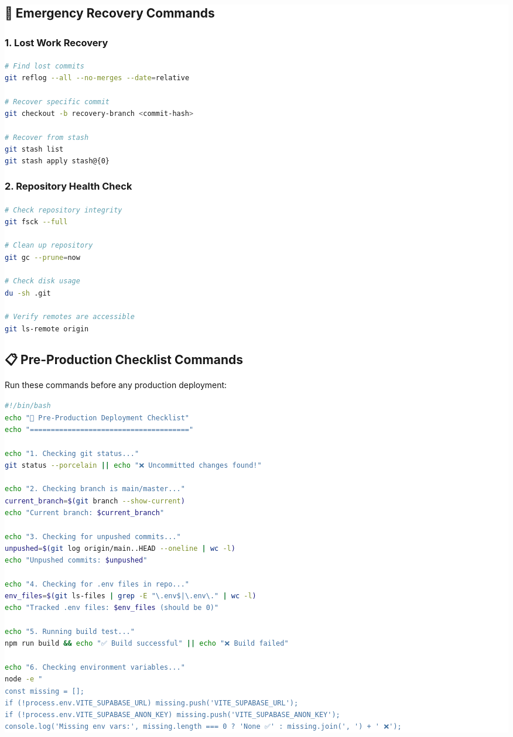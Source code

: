 ## 🚨 Emergency Recovery Commands

### 1. Lost Work Recovery
```bash
# Find lost commits
git reflog --all --no-merges --date=relative

# Recover specific commit
git checkout -b recovery-branch <commit-hash>

# Recover from stash
git stash list
git stash apply stash@{0}
```

### 2. Repository Health Check
```bash
# Check repository integrity
git fsck --full

# Clean up repository
git gc --prune=now

# Check disk usage
du -sh .git

# Verify remotes are accessible
git ls-remote origin
```

## 📋 Pre-Production Checklist Commands

Run these commands before any production deployment:

```bash
#!/bin/bash
echo "🚀 Pre-Production Deployment Checklist"
echo "======================================"

echo "1. Checking git status..."
git status --porcelain || echo "❌ Uncommitted changes found!"

echo "2. Checking branch is main/master..."
current_branch=$(git branch --show-current)
echo "Current branch: $current_branch"

echo "3. Checking for unpushed commits..."
unpushed=$(git log origin/main..HEAD --oneline | wc -l)
echo "Unpushed commits: $unpushed"

echo "4. Checking for .env files in repo..."
env_files=$(git ls-files | grep -E "\.env$|\.env\." | wc -l)
echo "Tracked .env files: $env_files (should be 0)"

echo "5. Running build test..."
npm run build && echo "✅ Build successful" || echo "❌ Build failed"

echo "6. Checking environment variables..."
node -e "
const missing = [];
if (!process.env.VITE_SUPABASE_URL) missing.push('VITE_SUPABASE_URL');
if (!process.env.VITE_SUPABASE_ANON_KEY) missing.push('VITE_SUPABASE_ANON_KEY');
console.log('Missing env vars:', missing.length === 0 ? 'None ✅' : missing.join(', ') + ' ❌');
```